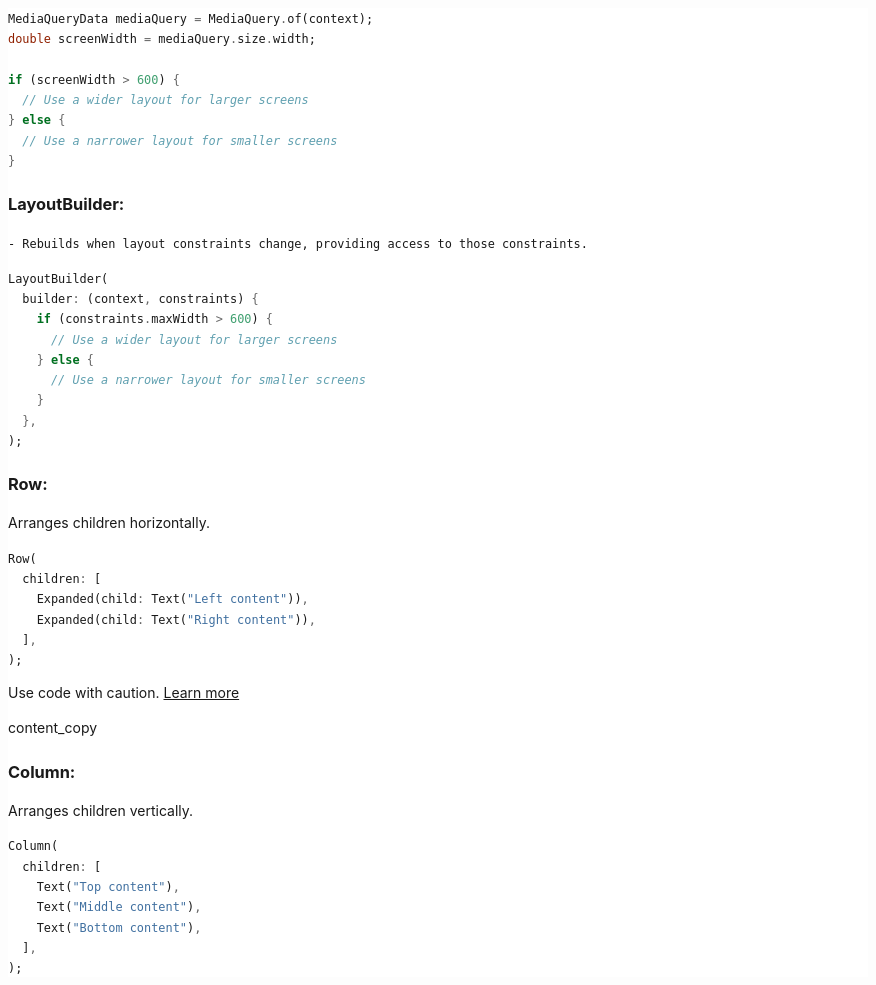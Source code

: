 ```dart
MediaQueryData mediaQuery = MediaQuery.of(context);
double screenWidth = mediaQuery.size.width;

if (screenWidth > 600) {
  // Use a wider layout for larger screens
} else {
  // Use a narrower layout for smaller screens
}
```

### **LayoutBuilder:**
    
    - Rebuilds when layout constraints change, providing access to those constraints.

```dart
LayoutBuilder(
  builder: (context, constraints) {
    if (constraints.maxWidth > 600) {
      // Use a wider layout for larger screens
    } else {
      // Use a narrower layout for smaller screens
    }
  },
);
```

### **Row:** 
Arranges children horizontally.

```dart
Row(
  children: [
    Expanded(child: Text("Left content")),
    Expanded(child: Text("Right content")),
  ],
);
```

Use code with caution. [Learn more](https://gemini.google.com/faq#coding)

content_copy

### **Column:** 
Arranges children vertically.

```dart
Column(
  children: [
    Text("Top content"),
    Text("Middle content"),
    Text("Bottom content"),
  ],
);
```
